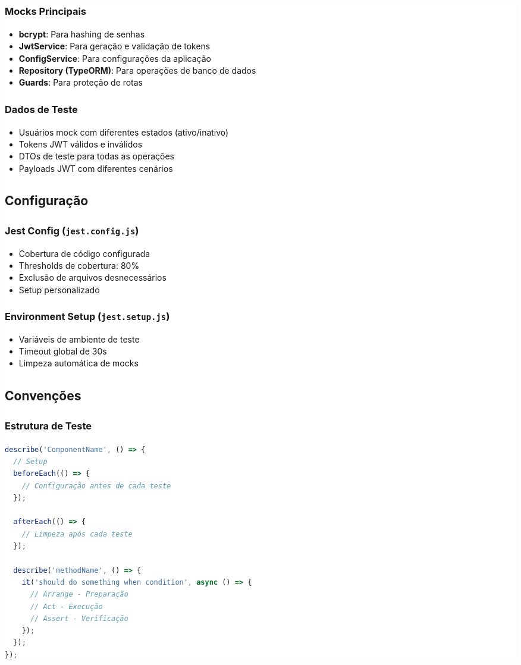 ### Mocks Principais
- **bcrypt**: Para hashing de senhas
- **JwtService**: Para geração e validação de tokens
- **ConfigService**: Para configurações da aplicação
- **Repository (TypeORM)**: Para operações de banco de dados
- **Guards**: Para proteção de rotas

### Dados de Teste
- Usuários mock com diferentes estados (ativo/inativo)
- Tokens JWT válidos e inválidos
- DTOs de teste para todas as operações
- Payloads JWT com diferentes cenários

## Configuração

### Jest Config (`jest.config.js`)
- Cobertura de código configurada
- Thresholds de cobertura: 80%
- Exclusão de arquivos desnecessários
- Setup personalizado

### Environment Setup (`jest.setup.js`)
- Variáveis de ambiente de teste
- Timeout global de 30s
- Limpeza automática de mocks

## Convenções

### Estrutura de Teste
```typescript
describe('ComponentName', () => {
  // Setup
  beforeEach(() => {
    // Configuração antes de cada teste
  });

  afterEach(() => {
    // Limpeza após cada teste
  });

  describe('methodName', () => {
    it('should do something when condition', async () => {
      // Arrange - Preparação
      // Act - Execução
      // Assert - Verificação
    });
  });
});
```
